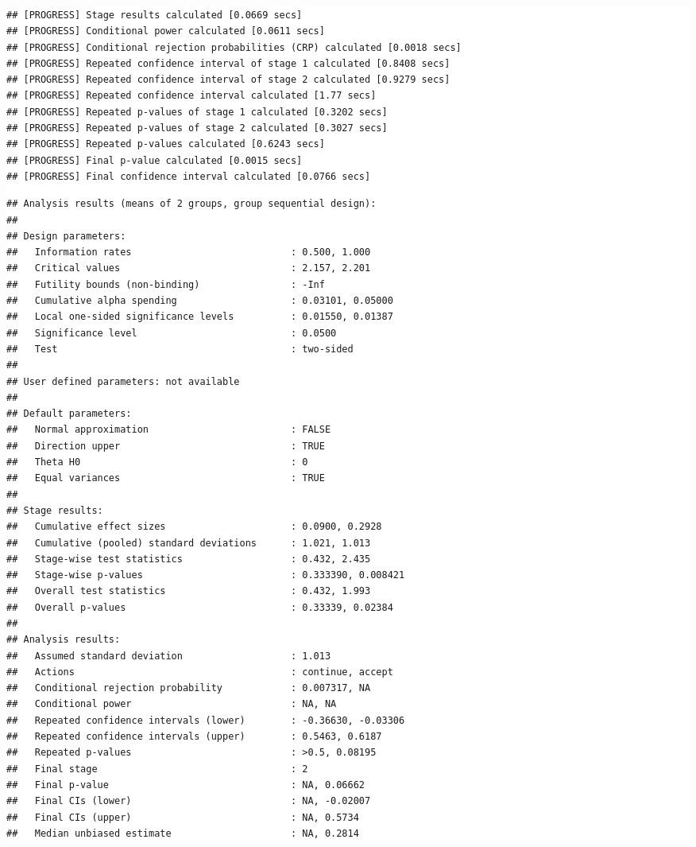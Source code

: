 ```r
```


```
## [PROGRESS] Stage results calculated [0.0669 secs] 
## [PROGRESS] Conditional power calculated [0.0611 secs] 
## [PROGRESS] Conditional rejection probabilities (CRP) calculated [0.0018 secs] 
## [PROGRESS] Repeated confidence interval of stage 1 calculated [0.8408 secs] 
## [PROGRESS] Repeated confidence interval of stage 2 calculated [0.9279 secs] 
## [PROGRESS] Repeated confidence interval calculated [1.77 secs] 
## [PROGRESS] Repeated p-values of stage 1 calculated [0.3202 secs] 
## [PROGRESS] Repeated p-values of stage 2 calculated [0.3027 secs] 
## [PROGRESS] Repeated p-values calculated [0.6243 secs] 
## [PROGRESS] Final p-value calculated [0.0015 secs] 
## [PROGRESS] Final confidence interval calculated [0.0766 secs]
```


```
## Analysis results (means of 2 groups, group sequential design):
## 
## Design parameters:
##   Information rates                            : 0.500, 1.000 
##   Critical values                              : 2.157, 2.201 
##   Futility bounds (non-binding)                : -Inf 
##   Cumulative alpha spending                    : 0.03101, 0.05000 
##   Local one-sided significance levels          : 0.01550, 0.01387 
##   Significance level                           : 0.0500 
##   Test                                         : two-sided 
## 
## User defined parameters: not available
## 
## Default parameters:
##   Normal approximation                         : FALSE 
##   Direction upper                              : TRUE 
##   Theta H0                                     : 0 
##   Equal variances                              : TRUE 
## 
## Stage results:
##   Cumulative effect sizes                      : 0.0900, 0.2928 
##   Cumulative (pooled) standard deviations      : 1.021, 1.013 
##   Stage-wise test statistics                   : 0.432, 2.435 
##   Stage-wise p-values                          : 0.333390, 0.008421 
##   Overall test statistics                      : 0.432, 1.993 
##   Overall p-values                             : 0.33339, 0.02384 
## 
## Analysis results:
##   Assumed standard deviation                   : 1.013 
##   Actions                                      : continue, accept 
##   Conditional rejection probability            : 0.007317, NA 
##   Conditional power                            : NA, NA 
##   Repeated confidence intervals (lower)        : -0.36630, -0.03306 
##   Repeated confidence intervals (upper)        : 0.5463, 0.6187 
##   Repeated p-values                            : >0.5, 0.08195 
##   Final stage                                  : 2 
##   Final p-value                                : NA, 0.06662 
##   Final CIs (lower)                            : NA, -0.02007 
##   Final CIs (upper)                            : NA, 0.5734 
##   Median unbiased estimate                     : NA, 0.2814
```
